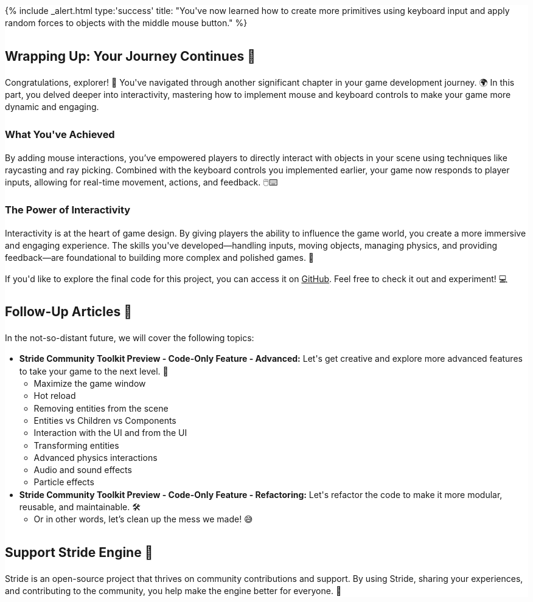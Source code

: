 {% include _alert.html type:'success' title: "You've now learned how to create more primitives using keyboard input and apply random forces to objects with the middle mouse button." %}

## Wrapping Up: Your Journey Continues 🎯

Congratulations, explorer! 🎉 You've navigated through another significant chapter in your game development journey. 🌍 In this part, you delved deeper into interactivity, mastering how to implement mouse and keyboard controls to make your game more dynamic and engaging.

### What You've Achieved

By adding mouse interactions, you’ve empowered players to directly interact with objects in your scene using techniques like raycasting and ray picking. Combined with the keyboard controls you implemented earlier, your game now responds to player inputs, allowing for real-time movement, actions, and feedback. 🖱️⌨️

### The Power of Interactivity

Interactivity is at the heart of game design. By giving players the ability to influence the game world, you create a more immersive and engaging experience. The skills you've developed—handling inputs, moving objects, managing physics, and providing feedback—are foundational to building more complex and polished games. 🌟

If you'd like to explore the final code for this project, you can access it on [GitHub](https://github.com/VaclavElias/stride-examples/blob/main/src/CommunityToolkit/CodeOnlyBasics/Program.cs). Feel free to check it out and experiment! 💻

## Follow-Up Articles 🚶

In the not-so-distant future, we will cover the following topics:

- **Stride Community Toolkit Preview - Code-Only Feature - Advanced:** Let's get creative and explore more advanced features to take your game to the next level. 🚀
  - Maximize the game window
  - Hot reload
  - Removing entities from the scene
  - Entities vs Children vs Components
  - Interaction with the UI and from the UI
  - Transforming entities
  - Advanced physics interactions
  - Audio and sound effects
  - Particle effects
- **Stride Community Toolkit Preview - Code-Only Feature - Refactoring:** Let's refactor the code to make it more modular, reusable, and maintainable. 🛠️
  - Or in other words, let’s clean up the mess we made! 😅

## Support Stride Engine 🌟

Stride is an open-source project that thrives on community contributions and support. By using Stride, sharing your experiences, and contributing to the community, you help make the engine better for everyone. 🚀
